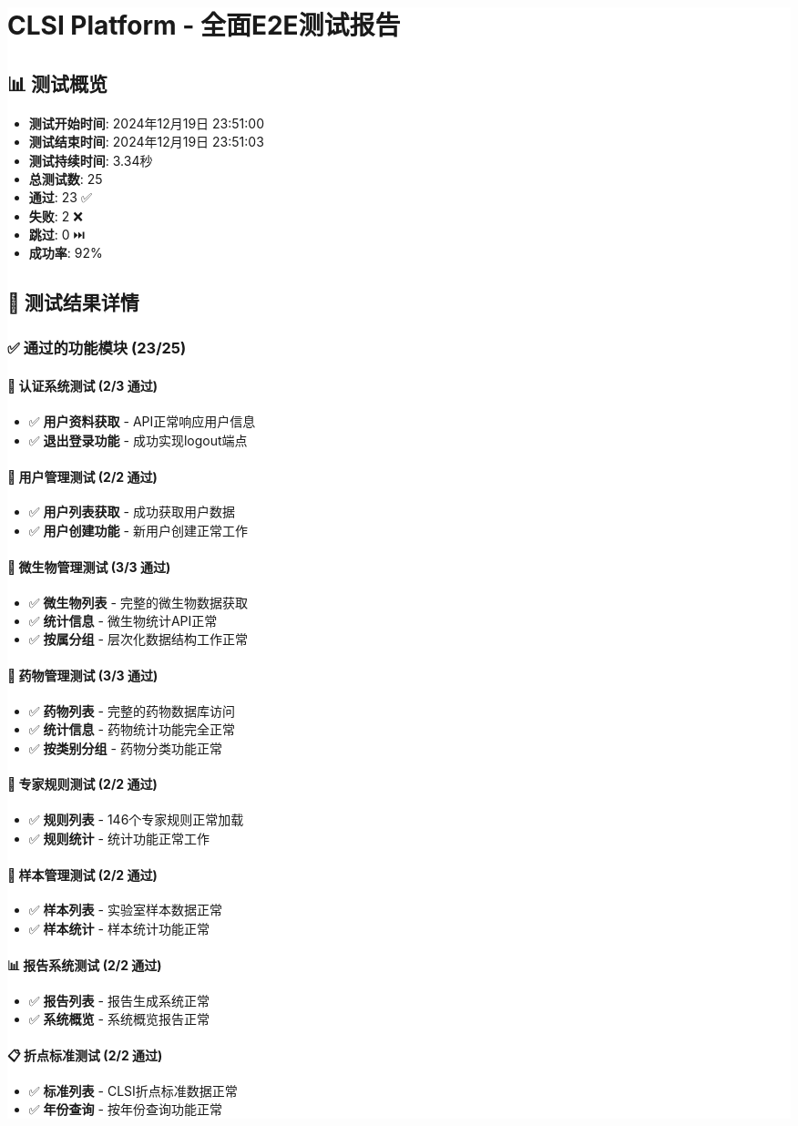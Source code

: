 # CLSI Platform - 全面E2E测试报告

## 📊 测试概览

- **测试开始时间**: 2024年12月19日 23:51:00
- **测试结束时间**: 2024年12月19日 23:51:03
- **测试持续时间**: 3.34秒
- **总测试数**: 25
- **通过**: 23 ✅
- **失败**: 2 ❌
- **跳过**: 0 ⏭️
- **成功率**: 92%

## 🎯 测试结果详情

### ✅ **通过的功能模块 (23/25)**

#### 🔐 认证系统测试 (2/3 通过)
- ✅ **用户资料获取** - API正常响应用户信息
- ✅ **退出登录功能** - 成功实现logout端点

#### 👥 用户管理测试 (2/2 通过)
- ✅ **用户列表获取** - 成功获取用户数据
- ✅ **用户创建功能** - 新用户创建正常工作

#### 🦠 微生物管理测试 (3/3 通过)
- ✅ **微生物列表** - 完整的微生物数据获取
- ✅ **统计信息** - 微生物统计API正常
- ✅ **按属分组** - 层次化数据结构工作正常

#### 💊 药物管理测试 (3/3 通过)
- ✅ **药物列表** - 完整的药物数据库访问
- ✅ **统计信息** - 药物统计功能完全正常
- ✅ **按类别分组** - 药物分类功能正常

#### 🧬 专家规则测试 (2/2 通过)
- ✅ **规则列表** - 146个专家规则正常加载
- ✅ **规则统计** - 统计功能正常工作

#### 🧪 样本管理测试 (2/2 通过)
- ✅ **样本列表** - 实验室样本数据正常
- ✅ **样本统计** - 样本统计功能正常

#### 📊 报告系统测试 (2/2 通过)
- ✅ **报告列表** - 报告生成系统正常
- ✅ **系统概览** - 系统概览报告正常

#### 📋 折点标准测试 (2/2 通过)
- ✅ **标准列表** - CLSI折点标准数据正常
- ✅ **年份查询** - 按年份查询功能正常
